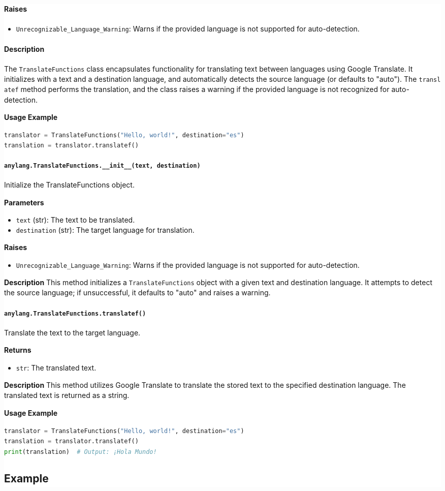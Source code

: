 #### **Raises**
- `Unrecognizable_Language_Warning`: Warns if the provided language is not supported for auto-detection.

#### **Description**
The `TranslateFunctions` class encapsulates functionality for translating text between languages using Google Translate. It initializes with a text and a destination language, and automatically detects the source language (or defaults to "auto"). The `translatef` method performs the translation, and the class raises a warning if the provided language is not recognized for auto-detection.

**Usage Example**
```python
translator = TranslateFunctions("Hello, world!", destination="es")
translation = translator.translatef()
```


#### `anylang.TranslateFunctions.__init__(text, destination)`

Initialize the TranslateFunctions object.

**Parameters**
- `text` (str): The text to be translated.
- `destination` (str): The target language for translation.

**Raises**
- `Unrecognizable_Language_Warning`: Warns if the provided language is not supported for auto-detection.

**Description**
This method initializes a `TranslateFunctions` object with a given text and destination language. It attempts to detect the source language; if unsuccessful, it defaults to "auto" and raises a warning.



#### `anylang.TranslateFunctions.translatef()`

Translate the text to the target language.

**Returns**
- `str`: The translated text.

**Description**
This method utilizes Google Translate to translate the stored text to the specified destination language. The translated text is returned as a string.

**Usage Example**
```python
translator = TranslateFunctions("Hello, world!", destination="es")
translation = translator.translatef()
print(translation)  # Output: ¡Hola Mundo!
```

## Example
